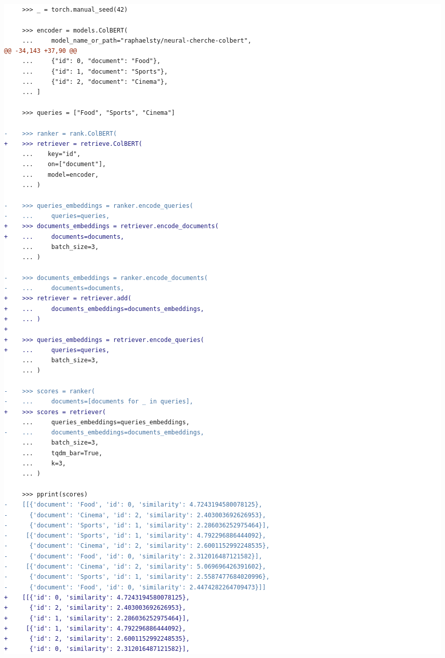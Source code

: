 ```diff
     >>> _ = torch.manual_seed(42)
 
     >>> encoder = models.ColBERT(
     ...     model_name_or_path="raphaelsty/neural-cherche-colbert",
@@ -34,143 +37,90 @@
     ...     {"id": 0, "document": "Food"},
     ...     {"id": 1, "document": "Sports"},
     ...     {"id": 2, "document": "Cinema"},
     ... ]
 
     >>> queries = ["Food", "Sports", "Cinema"]
 
-    >>> ranker = rank.ColBERT(
+    >>> retriever = retrieve.ColBERT(
     ...    key="id",
     ...    on=["document"],
     ...    model=encoder,
     ... )
 
-    >>> queries_embeddings = ranker.encode_queries(
-    ...     queries=queries,
+    >>> documents_embeddings = retriever.encode_documents(
+    ...     documents=documents,
     ...     batch_size=3,
     ... )
 
-    >>> documents_embeddings = ranker.encode_documents(
-    ...     documents=documents,
+    >>> retriever = retriever.add(
+    ...     documents_embeddings=documents_embeddings,
+    ... )
+
+    >>> queries_embeddings = retriever.encode_queries(
+    ...     queries=queries,
     ...     batch_size=3,
     ... )
 
-    >>> scores = ranker(
-    ...     documents=[documents for _ in queries],
+    >>> scores = retriever(
     ...     queries_embeddings=queries_embeddings,
-    ...     documents_embeddings=documents_embeddings,
     ...     batch_size=3,
     ...     tqdm_bar=True,
     ...     k=3,
     ... )
 
     >>> pprint(scores)
-    [[{'document': 'Food', 'id': 0, 'similarity': 4.7243194580078125},
-      {'document': 'Cinema', 'id': 2, 'similarity': 2.403003692626953},
-      {'document': 'Sports', 'id': 1, 'similarity': 2.286036252975464}],
-     [{'document': 'Sports', 'id': 1, 'similarity': 4.792296886444092},
-      {'document': 'Cinema', 'id': 2, 'similarity': 2.6001152992248535},
-      {'document': 'Food', 'id': 0, 'similarity': 2.312016487121582}],
-     [{'document': 'Cinema', 'id': 2, 'similarity': 5.069696426391602},
-      {'document': 'Sports', 'id': 1, 'similarity': 2.5587477684020996},
-      {'document': 'Food', 'id': 0, 'similarity': 2.4474282264709473}]]
+    [[{'id': 0, 'similarity': 4.7243194580078125},
+      {'id': 2, 'similarity': 2.403003692626953},
+      {'id': 1, 'similarity': 2.286036252975464}],
+     [{'id': 1, 'similarity': 4.792296886444092},
+      {'id': 2, 'similarity': 2.6001152992248535},
+      {'id': 0, 'similarity': 2.312016487121582}],
```